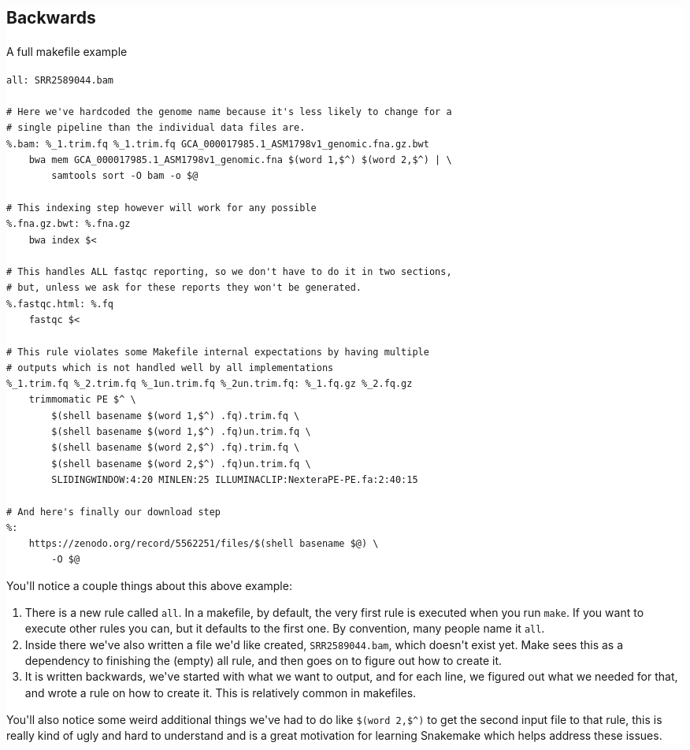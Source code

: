 ## Backwards

A full makefile example

```
all: SRR2589044.bam

# Here we've hardcoded the genome name because it's less likely to change for a
# single pipeline than the individual data files are.
%.bam: %_1.trim.fq %_1.trim.fq GCA_000017985.1_ASM1798v1_genomic.fna.gz.bwt
	bwa mem GCA_000017985.1_ASM1798v1_genomic.fna $(word 1,$^) $(word 2,$^) | \
		samtools sort -O bam -o $@

# This indexing step however will work for any possible
%.fna.gz.bwt: %.fna.gz
	bwa index $<

# This handles ALL fastqc reporting, so we don't have to do it in two sections,
# but, unless we ask for these reports they won't be generated.
%.fastqc.html: %.fq
	fastqc $<

# This rule violates some Makefile internal expectations by having multiple
# outputs which is not handled well by all implementations
%_1.trim.fq %_2.trim.fq %_1un.trim.fq %_2un.trim.fq: %_1.fq.gz %_2.fq.gz
	trimmomatic PE $^ \
		$(shell basename $(word 1,$^) .fq).trim.fq \
		$(shell basename $(word 1,$^) .fq)un.trim.fq \
		$(shell basename $(word 2,$^) .fq).trim.fq \
		$(shell basename $(word 2,$^) .fq)un.trim.fq \
		SLIDINGWINDOW:4:20 MINLEN:25 ILLUMINACLIP:NexteraPE-PE.fa:2:40:15

# And here's finally our download step
%:
	https://zenodo.org/record/5562251/files/$(shell basename $@) \
		-O $@
```

You'll notice a couple things about this above example:

1. There is a new rule called `all`. In a makefile, by default, the very first rule is executed when you run `make`. If you want to execute other rules you can, but it defaults to the first one. By convention, many people name it `all`.
2. Inside there we've also written a file we'd like created, `SRR2589044.bam`, which doesn't exist yet. Make sees this as a dependency to finishing the (empty) all rule, and then goes on to figure out how to create it.
3. It is written backwards, we've started with what we want to output, and for each line, we figured out what we needed for that, and wrote a rule on how to create it. This is relatively common in makefiles.

You'll also notice some weird additional things we've had to do like `$(word 2,$^)` to get the second input file to that rule, this is really kind of ugly and hard to understand and is a great motivation for learning Snakemake which helps address these issues.

